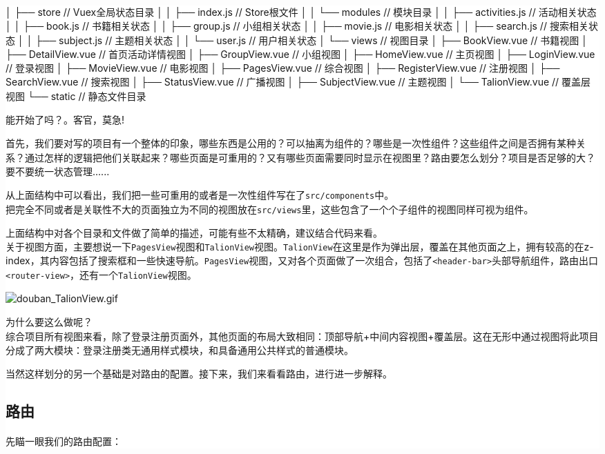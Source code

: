 │   ├── store                  <span class="hljs-comment">// Vuex全局状态目录</span>
│   │   ├── index<span class="hljs-selector-class">.js</span>           <span class="hljs-comment">// Store根文件</span>
│   │   └── modules            <span class="hljs-comment">// 模块目录</span>
│   │       ├── activities<span class="hljs-selector-class">.js</span>  <span class="hljs-comment">// 活动相关状态</span>
│   │       ├── book<span class="hljs-selector-class">.js</span>        <span class="hljs-comment">// 书籍相关状态</span>
│   │       ├── group<span class="hljs-selector-class">.js</span>       <span class="hljs-comment">// 小组相关状态</span>
│   │       ├── movie<span class="hljs-selector-class">.js</span>       <span class="hljs-comment">// 电影相关状态</span>
│   │       ├── search<span class="hljs-selector-class">.js</span>      <span class="hljs-comment">// 搜索相关状态</span>
│   │       ├── subject<span class="hljs-selector-class">.js</span>     <span class="hljs-comment">// 主题相关状态</span>
│   │       └── user<span class="hljs-selector-class">.js</span>        <span class="hljs-comment">// 用户相关状态</span>
│   └── views                  <span class="hljs-comment">// 视图目录</span>
│       ├── BookView<span class="hljs-selector-class">.vue</span>       <span class="hljs-comment">// 书籍视图</span>
│       ├── DetailView<span class="hljs-selector-class">.vue</span>     <span class="hljs-comment">// 首页活动详情视图</span>
│       ├── GroupView<span class="hljs-selector-class">.vue</span>      <span class="hljs-comment">// 小组视图</span>
│       ├── HomeView<span class="hljs-selector-class">.vue</span>       <span class="hljs-comment">// 主页视图</span>
│       ├── LoginView<span class="hljs-selector-class">.vue</span>      <span class="hljs-comment">// 登录视图</span>
│       ├── MovieView<span class="hljs-selector-class">.vue</span>      <span class="hljs-comment">// 电影视图</span>
│       ├── PagesView<span class="hljs-selector-class">.vue</span>      <span class="hljs-comment">// 综合视图</span>
│       ├── RegisterView<span class="hljs-selector-class">.vue</span>   <span class="hljs-comment">// 注册视图</span>
│       ├── SearchView<span class="hljs-selector-class">.vue</span>     <span class="hljs-comment">// 搜索视图</span>
│       ├── StatusView<span class="hljs-selector-class">.vue</span>     <span class="hljs-comment">// 广播视图</span>
│       ├── SubjectView<span class="hljs-selector-class">.vue</span>    <span class="hljs-comment">// 主题视图</span>
│       └── TalionView<span class="hljs-selector-class">.vue</span>     <span class="hljs-comment">// 覆盖层视图</span>
└── static                     <span class="hljs-comment">// 静态文件目录</span></code></pre>
<p>能开始了吗？。客官，莫急!</p>
<p>首先，我们要对写的项目有一个整体的印象，哪些东西是公用的？可以抽离为组件的？哪些是一次性组件？这些组件之间是否拥有某种关系？通过怎样的逻辑把他们关联起来？哪些页面是可重用的？又有哪些页面需要同时显示在视图里？路由要怎么划分？项目是否足够的大？要不要统一状态管理......</p>
<p>从上面结构中可以看出，我们把一些可重用的或者是一次性组件写在了<code>src/components</code>中。<br>把完全不同或者是关联性不大的页面独立为不同的视图放在<code>src/views</code>里，这些包含了一个个子组件的视图同样可视为组件。</p>
<p>上面结构中对各个目录和文件做了简单的描述，可能有些不太精确，建议结合代码来看。<br>关于视图方面，主要想说一下<code>PagesView</code>视图和<code>TalionView</code>视图。<code>TalionView</code>在这里是作为弹出层，覆盖在其他页面之上，拥有较高的在z-index，其内容包括了搜索框和一些快速导航。<code>PagesView</code>视图，又对各个页面做了一次组合，包括了<code>&lt;header-bar&gt;</code>头部导航组件，路由出口<code>&lt;router-view&gt;</code>，还有一个<code>TalionView</code>视图。</p>
<p><span class="img-wrap"><img data-src="/img/remote/1460000009597244?w=390&amp;h=670" src="https://static.alili.tech/img/remote/1460000009597244?w=390&amp;h=670" alt="douban_TalionView.gif" title="douban_TalionView.gif" style="cursor: pointer;"></span></p>
<p>为什么要这么做呢？<br>综合项目所有视图来看，除了登录注册页面外，其他页面的布局大致相同：顶部导航+中间内容视图+覆盖层。这在无形中通过视图将此项目分成了两大模块：登录注册类无通用样式模块，和具备通用公共样式的普通模块。</p>
<p>当然这样划分的另一个基础是对路由的配置。接下来，我们来看看路由，进行进一步解释。</p>
<h2 id="articleHeader1">路由</h2>
<p>先瞄一眼我们的路由配置：</p>
<div class="widget-codetool" style="display:none;">
      <div class="widget-codetool--inner">
      <span class="selectCode code-tool" data-toggle="tooltip" data-placement="top" title="" data-original-title="全选"></span>